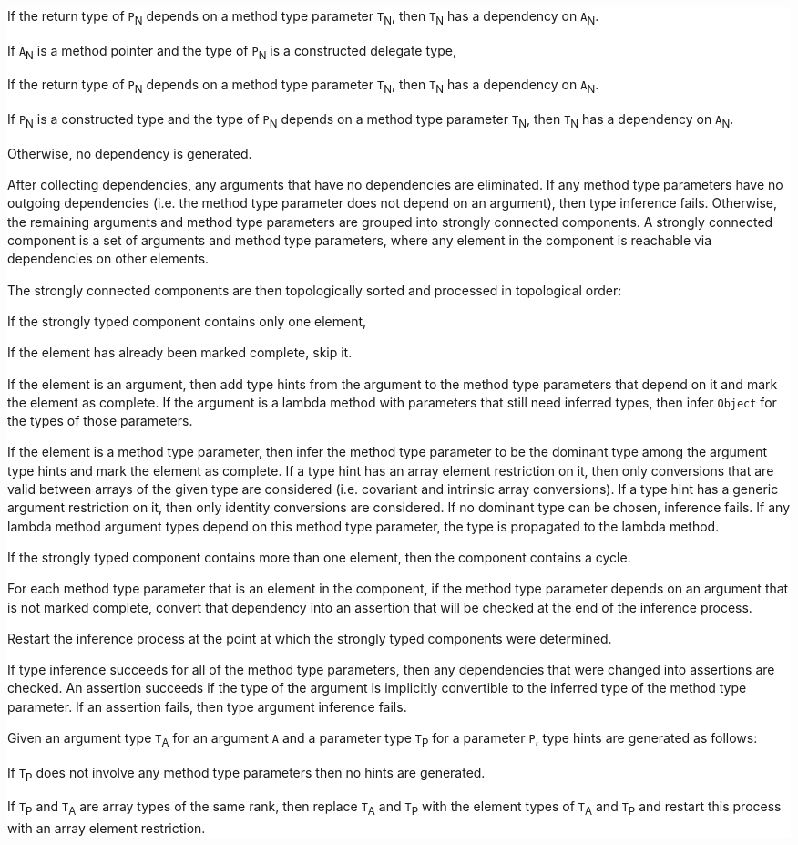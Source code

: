 If the return type of `P`<sub>N</sub> depends on a method type parameter `T`<sub>N</sub>, then `T`<sub>N</sub> has a dependency on `A`<sub>N</sub>.

If `A`<sub>N</sub> is a method pointer and the type of `P`<sub>N</sub> is a constructed delegate type,

If the return type of `P`<sub>N</sub> depends on a method type parameter `T`<sub>N</sub>, then `T`<sub>N</sub> has a dependency on `A`<sub>N</sub>.

If `P`<sub>N</sub> is a constructed type and the type of `P`<sub>N</sub> depends on a method type parameter `T`<sub>N</sub>, then `T`<sub>N</sub> has a dependency on `A`<sub>N</sub>.

Otherwise, no dependency is generated.

After collecting dependencies, any arguments that have no dependencies are eliminated. If any method type parameters have no outgoing dependencies (i.e. the method type parameter does not depend on an argument), then type inference fails. Otherwise, the remaining arguments and method type parameters are grouped into strongly connected components. A strongly connected component is a set of arguments and method type parameters, where any element in the component is reachable via dependencies on other elements.

The strongly connected components are then topologically sorted and processed in topological order:

If the strongly typed component contains only one element,

If the element has already been marked complete, skip it.

If the element is an argument, then add type hints from the argument to the method type parameters that depend on it and mark the element as complete. If the argument is a lambda method with parameters that still need inferred types, then infer `Object` for the types of those parameters.

If the element is a method type parameter, then infer the method type parameter to be the dominant type among the argument type hints and mark the element as complete. If a type hint has an array element restriction on it, then only conversions that are valid between arrays of the given type are considered (i.e. covariant and intrinsic array conversions). If a type hint has a generic argument restriction on it, then only identity conversions are considered. If no dominant type can be chosen, inference fails. If any lambda method argument types depend on this method type parameter, the type is propagated to the lambda method.

If the strongly typed component contains more than one element, then the component contains a cycle.

For each method type parameter that is an element in the component, if the method type parameter depends on an argument that is not marked complete, convert that dependency into an assertion that will be checked at the end of the inference process.

Restart the inference process at the point at which the strongly typed components were determined.

If type inference succeeds for all of the method type parameters, then any dependencies that were changed into assertions are checked. An assertion succeeds if the type of the argument is implicitly convertible to the inferred type of the method type parameter. If an assertion fails, then type argument inference fails.

Given an argument type `T`<sub>A</sub> for an argument `A` and a parameter type `T`<sub>P</sub> for a parameter `P`, type hints are generated as follows:

If `T`<sub>P</sub> does not involve any method type parameters then no hints are generated.

If `T`<sub>P</sub> and `T`<sub>A</sub> are array types of the same rank, then replace `T`<sub>A</sub> and `T`<sub>P</sub> with the element types of `T`<sub>A</sub> and `T`<sub>P</sub> and restart this process with an array element restriction.
